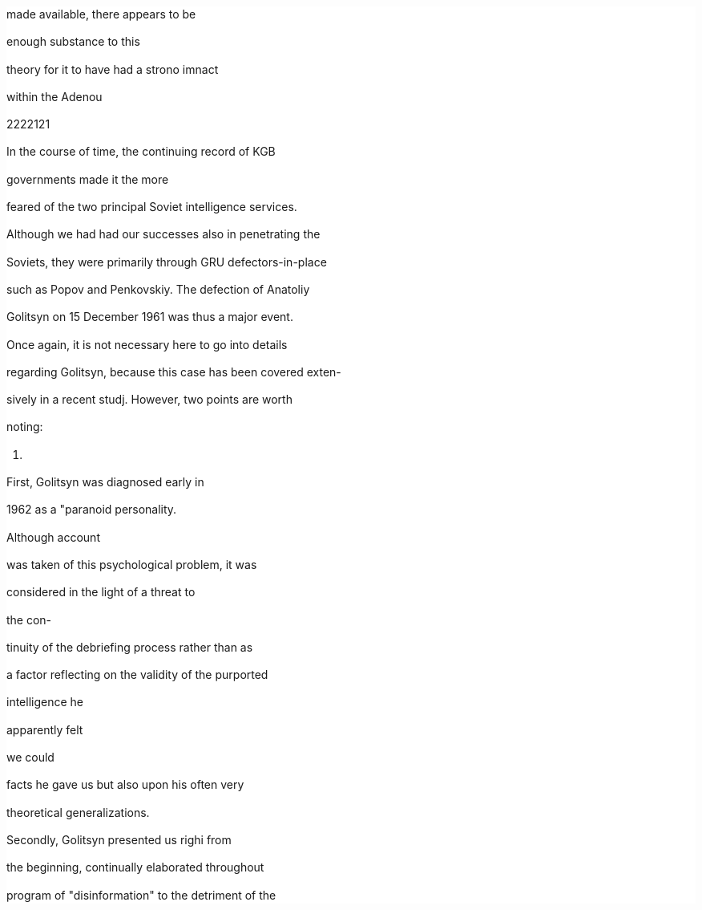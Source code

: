 made available, there appears to be

enough substance to this

theory for it to have had a strono imnact

within the Adenou

2222121

In the course of time, the continuing record of KGB

governments made it the more

feared of the two principal Soviet intelligence services.

Although we had had our successes also in penetrating the

Soviets, they were primarily through GRU defectors-in-place

such as Popov and Penkovskiy. The defection of Anatoliy

Golitsyn on 15 December 1961 was thus a major event.

Once again, it is not necessary here to go into details

regarding Golitsyn, because this case has been covered exten-

sively in a recent studj. However, two points are worth

noting:

1.

First, Golitsyn was diagnosed early in

1962 as a "paranoid personality.

Although account

was taken of this psychological problem, it was

considered in the light of a threat to

the con-

tinuity of the debriefing process rather than as

a factor reflecting on the validity of the purported

intelligence he

apparently felt

we could

facts he gave us but also upon his often very

theoretical generalizations.

Secondly, Golitsyn presented us righi from

the beginning, continually elaborated throughout

program of "disinformation" to the detriment of the
